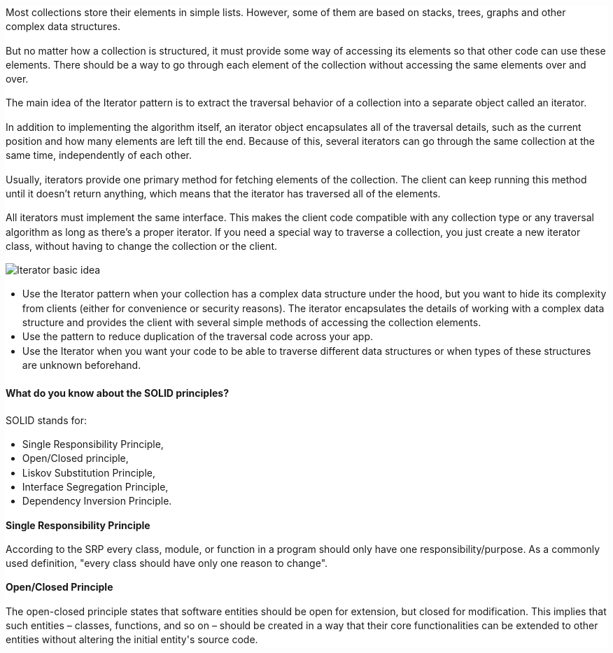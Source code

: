 Most collections store their elements in simple lists. However, some of them are based on stacks, trees, graphs and other complex data structures.

But no matter how a collection is structured, it must provide some way of accessing its elements so that other code can use these elements. There should be a way to go through each element of the collection without accessing the same elements over and over.

The main idea of the Iterator pattern is to extract the traversal behavior of a collection into a separate object called an iterator.

In addition to implementing the algorithm itself, an iterator object encapsulates all of the traversal details, such as the current position and how many elements are left till the end. Because of this, several iterators can go through the same collection at the same time, independently of each other.

Usually, iterators provide one primary method for fetching elements of the collection. The client can keep running this method until it doesn’t return anything, which means that the iterator has traversed all of the elements.

All iterators must implement the same interface. This makes the client code compatible with any collection type or any traversal algorithm as long as there’s a proper iterator. If you need a special way to traverse a collection, you just create a new iterator class, without having to change the collection or the client.

![Iterator basic idea](https://refactoring.guru/images/patterns/diagrams/iterator/structure.png?id%3D35ea851f8f6bbe51d79eb91e6e6519d0)

 - Use the Iterator pattern when your collection has a complex data structure under the hood, but you want to hide its complexity from clients (either for convenience or security reasons).
 The iterator encapsulates the details of working with a complex data structure and provides the client with several simple methods of accessing the collection elements.
 -  Use the pattern to reduce duplication of the traversal code across your app.
-  Use the Iterator when you want your code to be able to traverse different data structures or when types of these structures are unknown beforehand.

#### What do you know about the SOLID principles?

SOLID stands for:
- Single Responsibility Principle,
- Open/Closed principle,
- Liskov Substitution Principle,
- Interface Segregation Principle,
- Dependency Inversion Principle.

**Single Responsibility Principle**

According to the SRP every class, module, or function in a program should only have one responsibility/purpose.
As a commonly used definition, "every class should have only one reason to change".
<br>

**Open/Closed Principle**

The open-closed principle states that software entities should be open for extension, but closed for modification. 
This implies that such entities – classes, functions, and so on – should be created in a way that their
core functionalities can be extended to other entities without altering the initial entity's source code.
<br>
